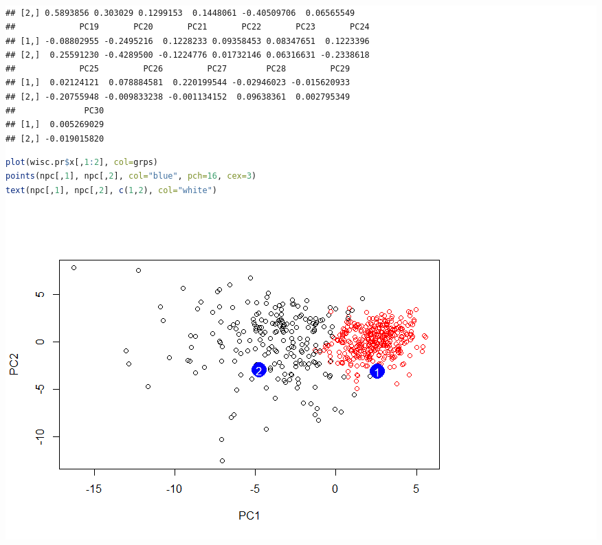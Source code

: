     ## [2,] 0.5893856 0.303029 0.1299153  0.1448061 -0.40509706  0.06565549
    ##             PC19       PC20       PC21       PC22       PC23       PC24
    ## [1,] -0.08802955 -0.2495216  0.1228233 0.09358453 0.08347651  0.1223396
    ## [2,]  0.25591230 -0.4289500 -0.1224776 0.01732146 0.06316631 -0.2338618
    ##             PC25         PC26         PC27        PC28         PC29
    ## [1,]  0.02124121  0.078884581  0.220199544 -0.02946023 -0.015620933
    ## [2,] -0.20755948 -0.009833238 -0.001134152  0.09638361  0.002795349
    ##              PC30
    ## [1,]  0.005269029
    ## [2,] -0.019015820

``` r
plot(wisc.pr$x[,1:2], col=grps)
points(npc[,1], npc[,2], col="blue", pch=16, cex=3)
text(npc[,1], npc[,2], c(1,2), col="white")
```

![](class09_rmd_git_files/figure-gfm/unnamed-chunk-30-1.png)
